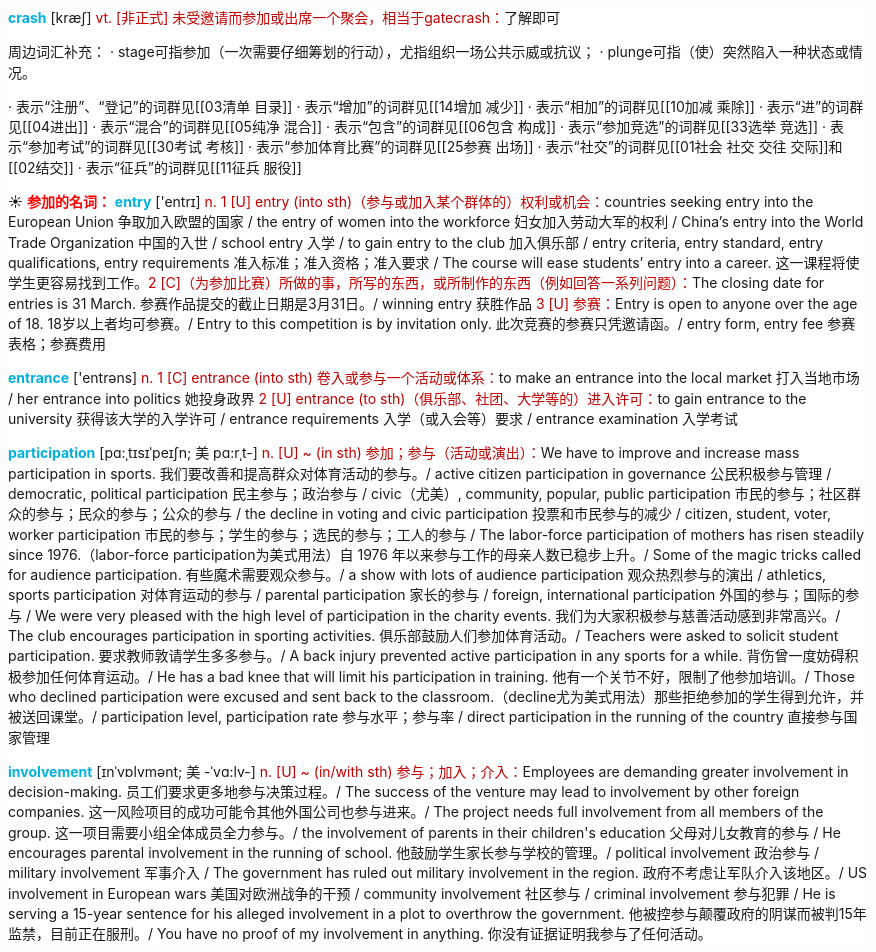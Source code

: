 <font color="sky blue">**crash**</font> [kræʃ] 
<font color="#c00000">vt. [非正式] 未受邀请而参加或出席一个聚会，相当于gatecrash：</font>了解即可

周边词汇补充：
· stage可指参加（一次需要仔细筹划的行动），尤指组织一场公共示威或抗议；
· plunge可指（使）突然陷入一种状态或情况。

· 表示“注册”、“登记”的词群见[[03清单 目录]]
· 表示“增加”的词群见[[14增加 减少]]
· 表示“相加”的词群见[[10加减 乘除]]
· 表示“进”的词群见[[04进出]]
· 表示“混合”的词群见[[05纯净 混合]]
· 表示“包含”的词群见[[06包含 构成]]
· 表示“参加竞选”的词群见[[33选举 竞选]]
· 表示“参加考试”的词群见[[30考试 考核]]
· 表示“参加体育比赛”的词群见[[25参赛 出场]]
· 表示“社交”的词群见[[01社会 社交 交往 交际]]和[[02结交]]
· 表示“征兵”的词群见[[11征兵 服役]]

☀ <font color="red">**参加的名词：**</font>
<font color="sky blue">**entry**</font> ['entrɪ] 
<font color="#c00000">n. 1 [U] entry (into sth)（参与或加入某个群体的）权利或机会：</font>countries seeking entry into the European Union 争取加入欧盟的国家 / the entry of women into the workforce 妇女加入劳动大军的权利 / China’s entry into the World Trade Organization 中国的入世 / school entry 入学 / to gain entry to the club 加入俱乐部 / entry criteria, entry standard, entry qualifications, entry requirements 准入标准；准入资格；准入要求 / The course will ease students’ entry into a career. 这一课程将使学生更容易找到工作。<font color="#c00000">2 [C]（为参加比赛）所做的事，所写的东西，或所制作的东西（例如回答一系列问题）：</font>The closing date for entries is 31 March. 参赛作品提交的截止日期是3月31日。/ winning entry 获胜作品 <font color="#c00000">3 [U] 参赛：</font>Entry is open to anyone over the age of 18. 18岁以上者均可参赛。/ Entry to this competition is by invitation only. 此次竞赛的参赛只凭邀请函。/ entry form, entry fee 参赛表格；参赛费用

<font color="sky blue">**entrance**</font> ['entrəns] 
<font color="#c00000">n. 1 [C] entrance (into sth) 卷入或参与一个活动或体系：</font>to make an entrance into the local market 打入当地市场 / her entrance into politics 她投身政界 <font color="#c00000">2 [U] entrance (to sth)（俱乐部、社团、大学等的）进入许可：</font>to gain entrance to the university 获得该大学的入学许可 / entrance requirements 入学（或入会等）要求 / entrance examination 入学考试
           
<font color="sky blue">**participation**</font> [pɑ:ˌtɪsɪˈpeɪʃn; 美 pɑ:rˌt-]
<font color="#c00000">n. [U] ~ (in sth) 参加；参与（活动或演出）：</font>We have to improve and increase mass participation in sports. 我们要改善和提高群众对体育活动的参与。/ active citizen participation in governance 公民积极参与管理 / democratic, political participation 民主参与；政治参与 / civic（尤美）, community, popular, public participation 市民的参与；社区群众的参与；民众的参与；公众的参与 / the decline in voting and civic participation 投票和市民参与的减少 / citizen, student, voter, worker participation 市民的参与；学生的参与；选民的参与；工人的参与 / The labor-force participation of mothers has risen steadily since 1976.（labor-force participation为美式用法）自 1976 年以来参与工作的母亲人数已稳步上升。/ Some of the magic tricks called for audience participation. 有些魔术需要观众参与。/ a show with lots of audience participation 观众热烈参与的演出 / athletics, sports participation 对体育运动的参与 / parental participation 家长的参与 / foreign, international participation 外国的参与；国际的参与 / We were very pleased with the high level of participation in the charity events. 我们为大家积极参与慈善活动感到非常高兴。/ The club encourages participation in sporting activities. 俱乐部鼓励人们参加体育活动。/ Teachers were asked to solicit student participation. 要求教师敦请学生多多参与。/ A back injury prevented active participation in any sports for a while. 背伤曾一度妨碍积极参加任何体育运动。/ He has a bad knee that will limit his participation in training. 他有一个关节不好，限制了他参加培训。/ Those who declined participation were excused and sent back to the classroom.（decline尤为美式用法）那些拒绝参加的学生得到允许，并被送回课堂。/ participation level, participation rate 参与水平；参与率 / direct participation in the running of the country 直接参与国家管理
           
<font color="sky blue">**involvement**</font> [ɪnˈvɒlvmənt; 美 -ˈvɑ:lv-]
<font color="#c00000">n. [U] ~ (in/with sth) 参与；加入；介入：</font>Employees are demanding greater involvement in decision-making. 员工们要求更多地参与决策过程。/ The success of the venture may lead to involvement by other foreign companies. 这一风险项目的成功可能令其他外国公司也参与进来。/ The project needs full involvement from all members of the group. 这一项目需要小组全体成员全力参与。/ the involvement of parents in their children's education 父母对儿女教育的参与 / He encourages parental involvement in the running of school. 他鼓励学生家长参与学校的管理。/ political involvement 政治参与 / military involvement 军事介入 / The government has ruled out military involvement in the region. 政府不考虑让军队介入该地区。/ US involvement in European wars 美国对欧洲战争的干预 / community involvement 社区参与 / criminal involvement 参与犯罪 / He is serving a 15-year sentence for his alleged involvement in a plot to overthrow the government. 他被控参与颠覆政府的阴谋而被判15年监禁，目前正在服刑。/ You have no proof of my involvement in anything. 你没有证据证明我参与了任何活动。
